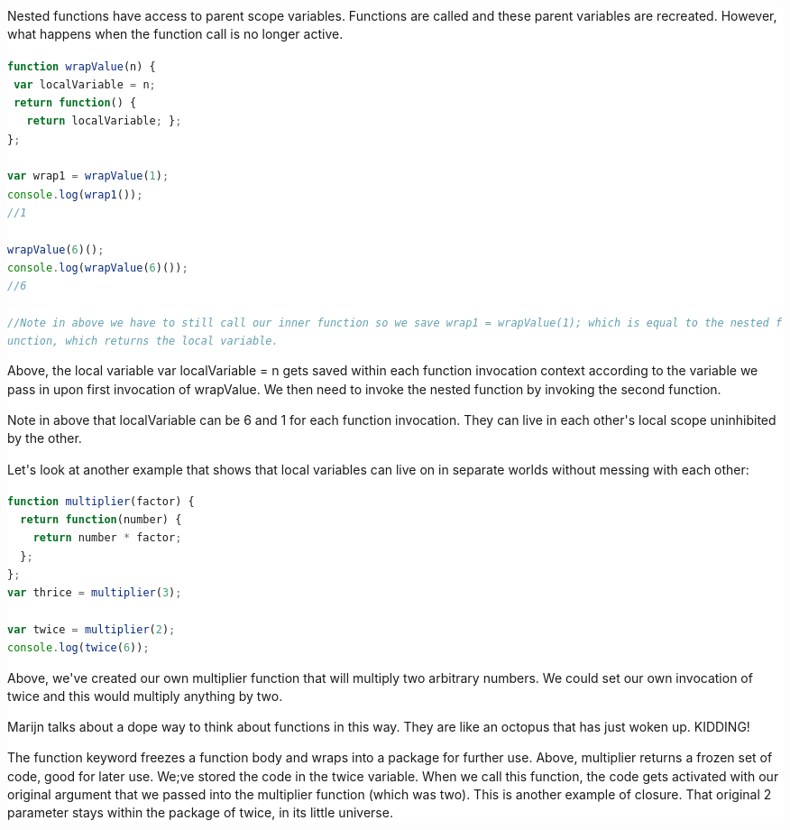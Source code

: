 Nested functions have access to parent scope variables. Functions are called and these parent variables are recreated. However, what happens when the function call is no longer active.

 ```Javascript
function wrapValue(n) {
  var localVariable = n;
  return function() {
    return localVariable; };
};

var wrap1 = wrapValue(1);
console.log(wrap1());
//1

wrapValue(6)();
console.log(wrapValue(6)());
//6

//Note in above we have to still call our inner function so we save wrap1 = wrapValue(1); which is equal to the nested function, which returns the local variable.
```

Above, the local variable var localVariable = n gets saved within each function invocation context according to the variable we pass in upon first invocation of wrapValue. We then need to invoke the nested function by invoking the second function.

Note in above that localVariable can be 6 and 1 for each function invocation. They can live in each other's local scope uninhibited by the other.

Let's look at another example that shows that local variables can live on in separate worlds without messing with each other:

```Javascript
function multiplier(factor) {
  return function(number) {
    return number * factor;
  };
};
var thrice = multiplier(3);

var twice = multiplier(2);
console.log(twice(6));
```

Above, we've created our own multiplier function that will multiply two arbitrary numbers. We could set our own invocation of twice and this would multiply anything by two.

Marijn talks about a dope way to think about functions in this way. They are like an octopus that has just woken up. KIDDING!

The function keyword freezes a function body and wraps into a package for further use. Above, multiplier returns a frozen set of code, good for later use. We;ve stored the code in the twice variable. When we call this function, the code gets activated with our original argument that we passed into the multiplier function (which was two). This is another example of closure. That original 2 parameter stays within the package of twice, in its little universe.
